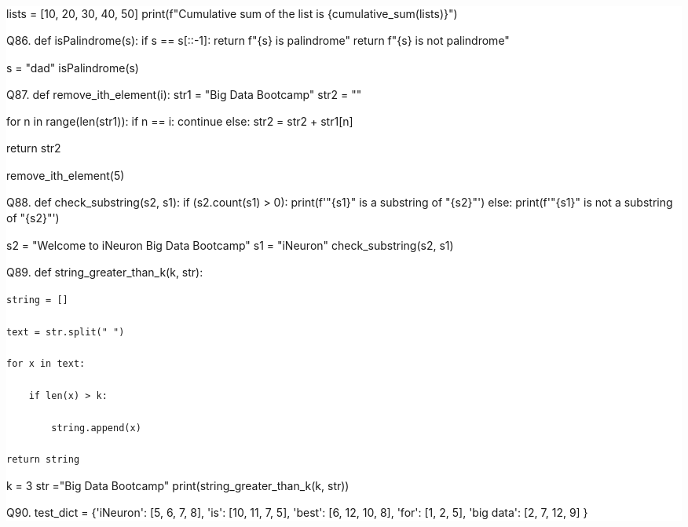 lists = [10, 20, 30, 40, 50]
print(f"Cumulative sum of the list is {cumulative_sum(lists)}")

Q86.
def isPalindrome(s):
  if s == s[::-1]:
	  return f"{s} is palindrome"
  return f"{s} is not palindrome"

s = "dad"
isPalindrome(s)

Q87.
def remove_ith_element(i):
  str1 = "Big Data Bootcamp"
  str2 = ""

  for n in range(len(str1)):
    if n == i:
      continue
    else:
      str2 = str2 + str1[n]

  return str2

remove_ith_element(5)

Q88.
def check_substring(s2, s1):
	if (s2.count(s1) > 0):
		print(f'"{s1}" is a substring of "{s2}"')
	else:
		print(f'"{s1}" is not a substring of "{s2}"')


s2 = "Welcome to iNeuron Big Data Bootcamp"
s1 = "iNeuron"
check_substring(s2, s1)

Q89.
def string_greater_than_k(k, str):
	
	string = []

	text = str.split(" ")

	for x in text:

		if len(x) > k:

			string.append(x)

	return string

k = 3
str ="Big Data Bootcamp"
print(string_greater_than_k(k, str))

Q90. 
test_dict = {'iNeuron': [5, 6, 7, 8],
			'is': [10, 11, 7, 5],
			'best': [6, 12, 10, 8],
			'for': [1, 2, 5],
      'big data': [2, 7, 12, 9]
      }
